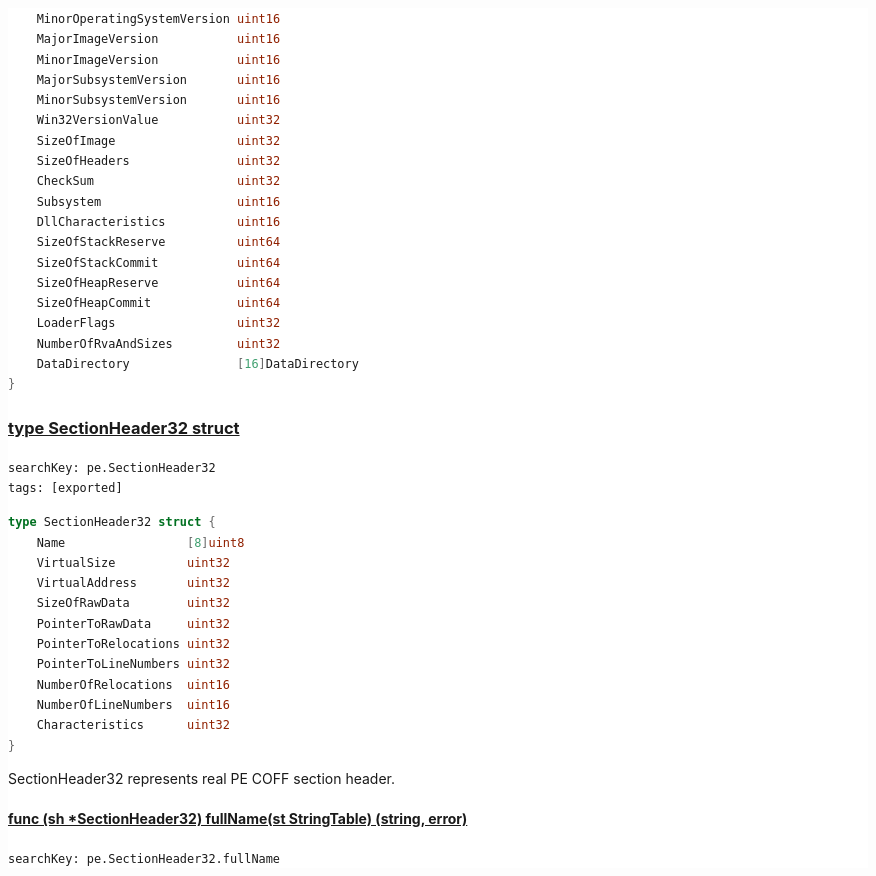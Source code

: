 ```Go
	MinorOperatingSystemVersion uint16
	MajorImageVersion           uint16
	MinorImageVersion           uint16
	MajorSubsystemVersion       uint16
	MinorSubsystemVersion       uint16
	Win32VersionValue           uint32
	SizeOfImage                 uint32
	SizeOfHeaders               uint32
	CheckSum                    uint32
	Subsystem                   uint16
	DllCharacteristics          uint16
	SizeOfStackReserve          uint64
	SizeOfStackCommit           uint64
	SizeOfHeapReserve           uint64
	SizeOfHeapCommit            uint64
	LoaderFlags                 uint32
	NumberOfRvaAndSizes         uint32
	DataDirectory               [16]DataDirectory
}
```

### <a id="SectionHeader32" href="#SectionHeader32">type SectionHeader32 struct</a>

```
searchKey: pe.SectionHeader32
tags: [exported]
```

```Go
type SectionHeader32 struct {
	Name                 [8]uint8
	VirtualSize          uint32
	VirtualAddress       uint32
	SizeOfRawData        uint32
	PointerToRawData     uint32
	PointerToRelocations uint32
	PointerToLineNumbers uint32
	NumberOfRelocations  uint16
	NumberOfLineNumbers  uint16
	Characteristics      uint32
}
```

SectionHeader32 represents real PE COFF section header. 

#### <a id="SectionHeader32.fullName" href="#SectionHeader32.fullName">func (sh *SectionHeader32) fullName(st StringTable) (string, error)</a>

```
searchKey: pe.SectionHeader32.fullName
```
